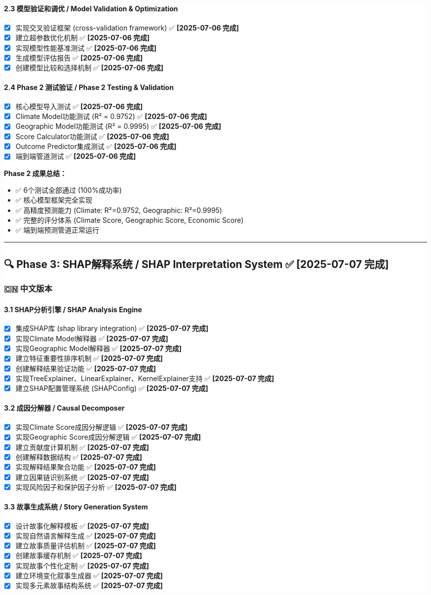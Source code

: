 #### **2.3 模型验证和调优 / Model Validation & Optimization**
- [x] 实现交叉验证框架 (cross-validation framework) ✅ **[2025-07-06 完成]**
- [x] 建立超参数优化机制 ✅ **[2025-07-06 完成]**
- [x] 实现模型性能基准测试 ✅ **[2025-07-06 完成]**
- [x] 生成模型评估报告 ✅ **[2025-07-06 完成]**
- [x] 创建模型比较和选择机制 ✅ **[2025-07-06 完成]**

#### **2.4 Phase 2 测试验证 / Phase 2 Testing & Validation**
- [x] 核心模型导入测试 ✅ **[2025-07-06 完成]**
- [x] Climate Model功能测试 (R² = 0.9752) ✅ **[2025-07-06 完成]**
- [x] Geographic Model功能测试 (R² = 0.9995) ✅ **[2025-07-06 完成]**
- [x] Score Calculator功能测试 ✅ **[2025-07-06 完成]**
- [x] Outcome Predictor集成测试 ✅ **[2025-07-06 完成]**
- [x] 端到端管道测试 ✅ **[2025-07-06 完成]**

**Phase 2 成果总结：**
- ✅ 6个测试全部通过 (100%成功率)
- ✅ 核心模型框架完全实现
- ✅ 高精度预测能力 (Climate: R²=0.9752, Geographic: R²=0.9995)
- ✅ 完整的评分体系 (Climate Score, Geographic Score, Economic Score)
- ✅ 端到端预测管道正常运行

---

## 🔍 Phase 3: SHAP解释系统 / SHAP Interpretation System ✅ **[2025-07-07 完成]**

### 🇨🇳 中文版本

#### **3.1 SHAP分析引擎 / SHAP Analysis Engine**
- [x] 集成SHAP库 (shap library integration) ✅ **[2025-07-07 完成]**
- [x] 实现Climate Model解释器 ✅ **[2025-07-07 完成]**
- [x] 实现Geographic Model解释器 ✅ **[2025-07-07 完成]**
- [x] 建立特征重要性排序机制 ✅ **[2025-07-07 完成]**
- [x] 创建解释结果验证功能 ✅ **[2025-07-07 完成]**
- [x] 实现TreeExplainer、LinearExplainer、KernelExplainer支持 ✅ **[2025-07-07 完成]**
- [x] 建立SHAP配置管理系统 (SHAPConfig) ✅ **[2025-07-07 完成]**

#### **3.2 成因分解器 / Causal Decomposer**
- [x] 实现Climate Score成因分解逻辑 ✅ **[2025-07-07 完成]**
- [x] 实现Geographic Score成因分解逻辑 ✅ **[2025-07-07 完成]**
- [x] 建立贡献度计算机制 ✅ **[2025-07-07 完成]**
- [x] 创建解释数据结构 ✅ **[2025-07-07 完成]**
- [x] 实现解释结果聚合功能 ✅ **[2025-07-07 完成]**
- [x] 建立因果链识别系统 ✅ **[2025-07-07 完成]**
- [x] 实现风险因子和保护因子分析 ✅ **[2025-07-07 完成]**

#### **3.3 故事生成系统 / Story Generation System**
- [x] 设计故事化解释模板 ✅ **[2025-07-07 完成]**
- [x] 实现自然语言解释生成 ✅ **[2025-07-07 完成]**
- [x] 建立故事质量评估机制 ✅ **[2025-07-07 完成]**
- [x] 创建故事缓存机制 ✅ **[2025-07-07 完成]**
- [x] 实现故事个性化定制 ✅ **[2025-07-07 完成]**
- [x] 建立环境变化叙事生成器 ✅ **[2025-07-07 完成]**
- [x] 实现多元素故事结构系统 ✅ **[2025-07-07 完成]**
